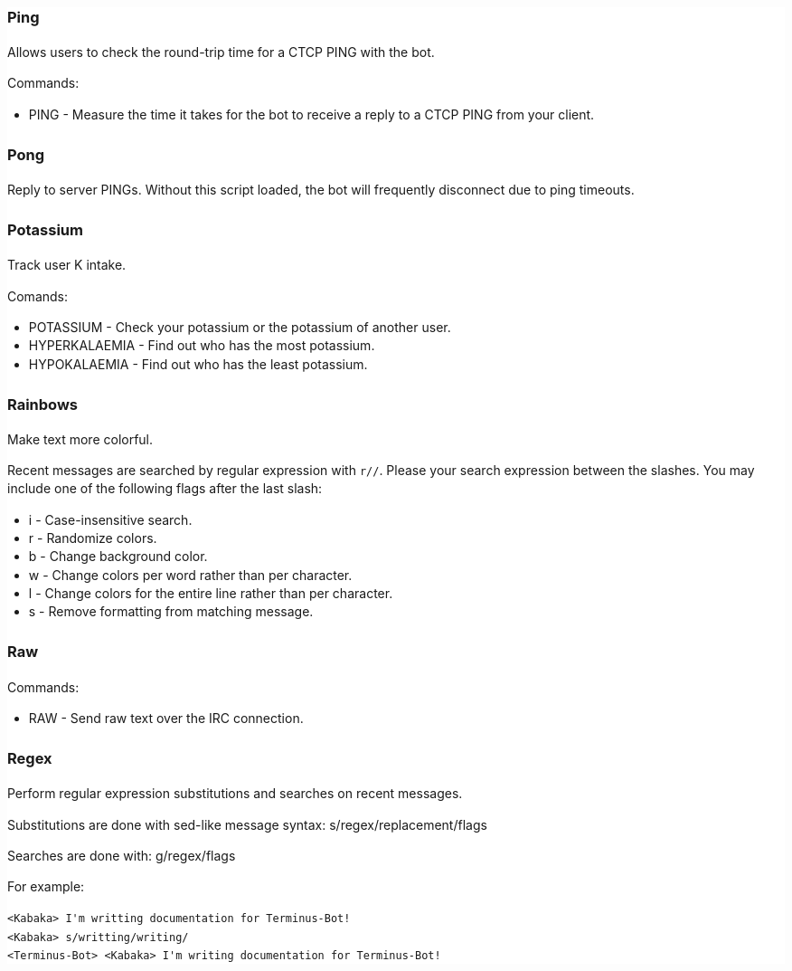 ### Ping

Allows users to check the round-trip time for a CTCP PING with the bot.

Commands:

* PING - Measure the time it takes for the bot to receive a reply to a CTCP
PING from your client.

### Pong

Reply to server PINGs. Without this script loaded, the bot will frequently
disconnect due to ping timeouts.

### Potassium

Track user K intake.

Comands:

* POTASSIUM - Check your potassium or the potassium of another user.
* HYPERKALAEMIA - Find out who has the most potassium.
* HYPOKALAEMIA - Find out who has the least potassium.

### Rainbows

Make text more colorful.

Recent messages are searched by regular expression with `r//`. Please your
search expression between the slashes. You may include one of the following
flags after the last slash:

* i - Case-insensitive search.
* r - Randomize colors.
* b - Change background color.
* w - Change colors per word rather than per character.
* l - Change colors for the entire line rather than per character.
* s - Remove formatting from matching message.

### Raw

Commands:

* RAW - Send raw text over the IRC connection.

### Regex

Perform regular expression substitutions and searches on recent messages.

Substitutions are done with sed-like message syntax: s/regex/replacement/flags

Searches are done with: g/regex/flags

For example:

    <Kabaka> I'm writting documentation for Terminus-Bot!
    <Kabaka> s/writting/writing/
    <Terminus-Bot> <Kabaka> I'm writing documentation for Terminus-Bot!
